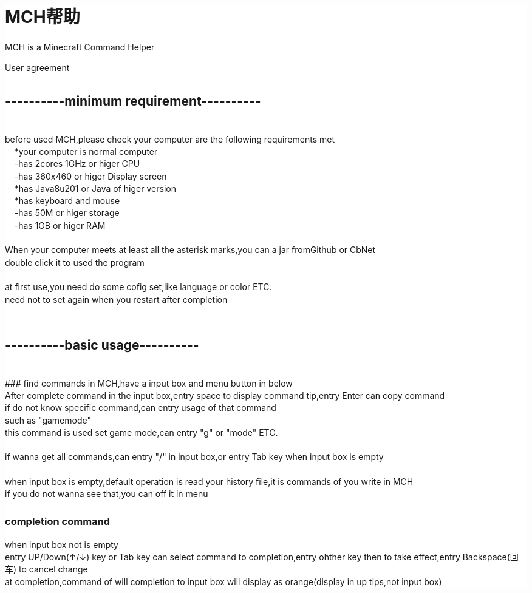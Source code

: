 # MCH帮助

MCH is a Minecraft Command Helper

<a href = "http://caibiwangluo.eu5.org/mch/yhxy.php">User agreement</a>

## ----------minimum requirement----------
<br>
before used MCH,please check your computer are the following requirements met<br>
&nbsp;&nbsp;&nbsp;&nbsp;*your computer is normal computer<br>
&nbsp;&nbsp;&nbsp;&nbsp;-has 2cores 1GHz or higer CPU<br>
&nbsp;&nbsp;&nbsp;&nbsp;-has 360x460 or higer Display screen<br>
&nbsp;&nbsp;&nbsp;&nbsp;*has Java8u201 or Java of higer version<br>
&nbsp;&nbsp;&nbsp;&nbsp;*has keyboard and mouse<br>
&nbsp;&nbsp;&nbsp;&nbsp;-has 50M or higer storage<br>
&nbsp;&nbsp;&nbsp;&nbsp;-has 1GB or higer RAM<br>
<br>
When your computer meets at least all the asterisk marks,you can a jar from<a href = "https://raw.githubusercontent.com/andogy/MCH/main/Public/MCH.jar">Github</a> or <a href = "http://caibiwangluo.eu5.org/mch/MCH.jar">CbNet</a><br>
double click it to used the program<br>
<br>
at first use,you need do some cofig set,like language or color ETC.<br>
need not to set again when you restart after completion<br>
<br>

## ----------basic usage----------
<br>
### find commands
in MCH,have a input box and menu button in below<br>
After complete command in the input box,entry space to display command tip,entry Enter can copy command<br>
if do not know specific command,can entry usage of that command<br>
such as "gamemode"<br>
this command is used set game mode,can entry "g" or "mode" ETC.<br>
<br>
if wanna get all commands,can entry "/" in input box,or entry Tab key when input box is empty<br>
<br>
when input box is empty,default operation is read your history file,it is commands of you write in MCH<br>
if you do not wanna see that,you can off it in menu<br>

### completion command
when input box not is empty<br>
entry UP/Down(↑/↓) key or Tab key can select command to completion,entry ohther key then to take effect,entry Backspace(回车) to cancel change<br>
at completion,command of will completion to input box will display as orange(display in up tips,not input box)<br>
